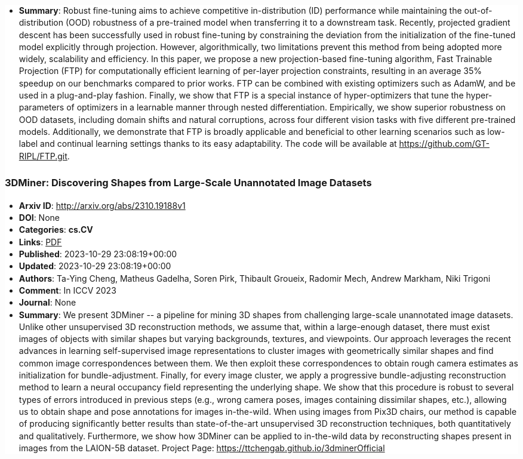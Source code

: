 - **Summary**: Robust fine-tuning aims to achieve competitive in-distribution (ID) performance while maintaining the out-of-distribution (OOD) robustness of a pre-trained model when transferring it to a downstream task. Recently, projected gradient descent has been successfully used in robust fine-tuning by constraining the deviation from the initialization of the fine-tuned model explicitly through projection. However, algorithmically, two limitations prevent this method from being adopted more widely, scalability and efficiency. In this paper, we propose a new projection-based fine-tuning algorithm, Fast Trainable Projection (FTP) for computationally efficient learning of per-layer projection constraints, resulting in an average $35\%$ speedup on our benchmarks compared to prior works. FTP can be combined with existing optimizers such as AdamW, and be used in a plug-and-play fashion. Finally, we show that FTP is a special instance of hyper-optimizers that tune the hyper-parameters of optimizers in a learnable manner through nested differentiation. Empirically, we show superior robustness on OOD datasets, including domain shifts and natural corruptions, across four different vision tasks with five different pre-trained models. Additionally, we demonstrate that FTP is broadly applicable and beneficial to other learning scenarios such as low-label and continual learning settings thanks to its easy adaptability. The code will be available at https://github.com/GT-RIPL/FTP.git.



### 3DMiner: Discovering Shapes from Large-Scale Unannotated Image Datasets
- **Arxiv ID**: http://arxiv.org/abs/2310.19188v1
- **DOI**: None
- **Categories**: **cs.CV**
- **Links**: [PDF](http://arxiv.org/pdf/2310.19188v1)
- **Published**: 2023-10-29 23:08:19+00:00
- **Updated**: 2023-10-29 23:08:19+00:00
- **Authors**: Ta-Ying Cheng, Matheus Gadelha, Soren Pirk, Thibault Groueix, Radomir Mech, Andrew Markham, Niki Trigoni
- **Comment**: In ICCV 2023
- **Journal**: None
- **Summary**: We present 3DMiner -- a pipeline for mining 3D shapes from challenging large-scale unannotated image datasets. Unlike other unsupervised 3D reconstruction methods, we assume that, within a large-enough dataset, there must exist images of objects with similar shapes but varying backgrounds, textures, and viewpoints. Our approach leverages the recent advances in learning self-supervised image representations to cluster images with geometrically similar shapes and find common image correspondences between them. We then exploit these correspondences to obtain rough camera estimates as initialization for bundle-adjustment. Finally, for every image cluster, we apply a progressive bundle-adjusting reconstruction method to learn a neural occupancy field representing the underlying shape. We show that this procedure is robust to several types of errors introduced in previous steps (e.g., wrong camera poses, images containing dissimilar shapes, etc.), allowing us to obtain shape and pose annotations for images in-the-wild. When using images from Pix3D chairs, our method is capable of producing significantly better results than state-of-the-art unsupervised 3D reconstruction techniques, both quantitatively and qualitatively. Furthermore, we show how 3DMiner can be applied to in-the-wild data by reconstructing shapes present in images from the LAION-5B dataset. Project Page: https://ttchengab.github.io/3dminerOfficial



